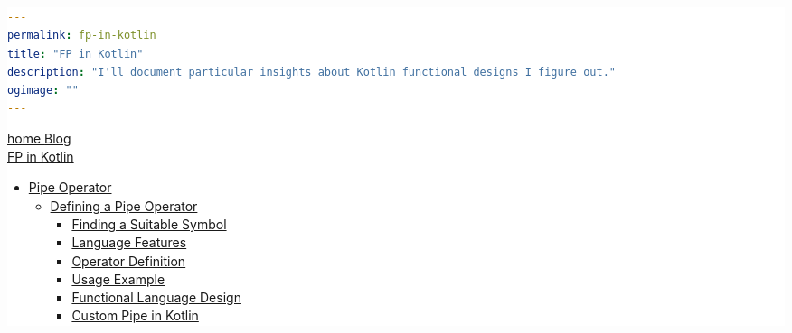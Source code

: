 ```yaml
---
permalink: fp-in-kotlin
title: "FP in Kotlin"
description: "I'll document particular insights about Kotlin functional designs I figure out."
ogimage: ""
---
```



<nav>
  <a class="home" href="/">
    <span class="material-symbols-rounded">
      home
    </span>
    <span>
      Blog
    </span>
  </a>
  <div class="article">
    <a class="title" href="#">
      FP in Kotlin
    </a>
    <ul>
      <li>
        <a href="#pipe-operator">
          Pipe Operator
        </a>
        <ul>
          <li>
            <a href="#defining-a-pipe-operator">
              Defining a Pipe Operator
            </a>
            <ul>
              <li>
                <a href="#finding-a-suitable-symbol">
                  Finding a Suitable Symbol
                </a>
              </li>
              <li>
                <a href="#language-features">
                  Language Features
                </a>
              </li>
              <li>
                <a href="#operator-definition">
                  Operator Definition
                </a>
              </li>
              <li>
                <a href="#usage-example">
                  Usage Example
                </a>
              </li>
              <li>
                <a href="#functional-language-design">
                  Functional Language Design
                </a>
              </li>
              <li>
                <a href="#custom-pipe-in-kotlin">
                  Custom Pipe in Kotlin
                </a>
              </li>